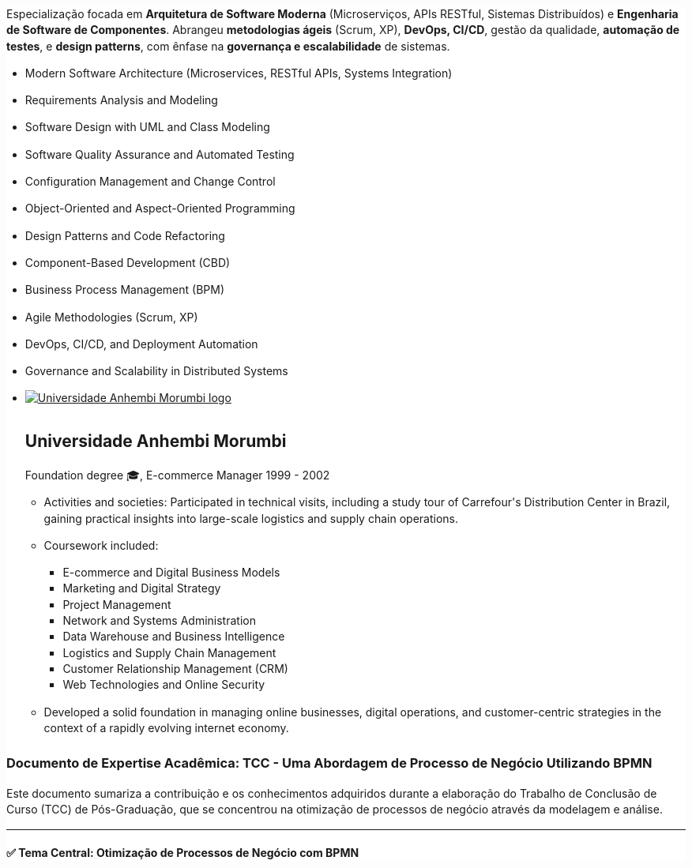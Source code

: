 Especialização focada em **Arquitetura de Software Moderna** (Microserviços, APIs RESTful, Sistemas Distribuídos) e **Engenharia de Software de Componentes**. Abrangeu **metodologias ágeis** (Scrum, XP), **DevOps, CI/CD**, gestão da qualidade, **automação de testes**, e **design patterns**, com ênfase na **governança e escalabilidade** de sistemas.
    
- Modern Software Architecture (Microservices, RESTful APIs, Systems Integration)  
- Requirements Analysis and Modeling  
- Software Design with UML and Class Modeling  
- Software Quality Assurance and Automated Testing  
- Configuration Management and Change Control  
- Object-Oriented and Aspect-Oriented Programming  
- Design Patterns and Code Refactoring  
- Component-Based Development (CBD)  
- Business Process Management (BPM)  
- Agile Methodologies (Scrum, XP)  
- DevOps, CI/CD, and Deployment Automation  
- Governance and Scalability in Distributed Systems
    
- [
    ![Universidade Anhembi Morumbi logo](https://media.licdn.com/dms/image/v2/C4D0BAQGcTGL2HhDUwg/company-logo_100_100/company-logo_100_100/0/1630477125888?e=1755129600&v=beta&t=F4GJoyi9ojT6vNWY33-wDJiAU_QNd1__tvO8yLQ7vfE)
    ](https://www.linkedin.com/company/166621/)
    ## Universidade Anhembi Morumbi
    
    Foundation degree 🎓, E-commerce Manager 1999 - 2002
    
    - Activities and societies: Participated in technical visits, including a study tour of Carrefour's Distribution Center in Brazil, gaining practical insights into large-scale logistics and supply chain operations.
        
    - Coursework included:  
              
		- E-commerce and Digital Business Models  
		- Marketing and Digital Strategy  
		- Project Management  
		- Network and Systems Administration  
		- Data Warehouse and Business Intelligence  
		- Logistics and Supply Chain Management  
		- Customer Relationship Management (CRM)  
		- Web Technologies and Online Security  
		  
	- Developed a solid foundation in managing online businesses, digital operations, and customer-centric strategies in the context of a rapidly evolving internet economy.
	  
### **Documento de Expertise Acadêmica: TCC - Uma Abordagem de Processo de Negócio Utilizando BPMN**

Este documento sumariza a contribuição e os conhecimentos adquiridos durante a elaboração do Trabalho de Conclusão de Curso (TCC) de Pós-Graduação, que se concentrou na otimização de processos de negócio através da modelagem e análise.

-----

#### ✅ **Tema Central: Otimização de Processos de Negócio com BPMN**
